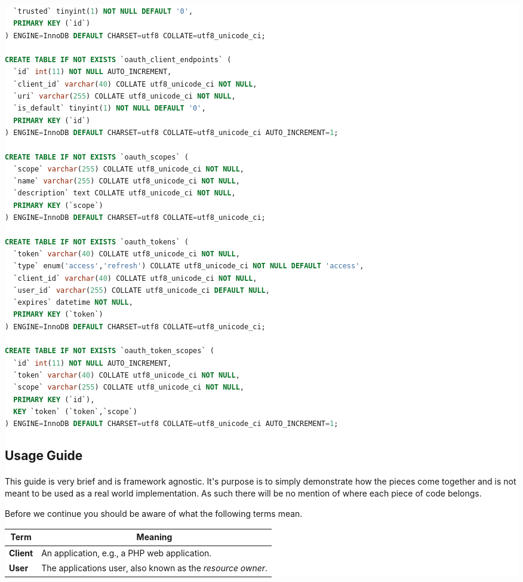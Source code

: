 ```sql
  `trusted` tinyint(1) NOT NULL DEFAULT '0',
  PRIMARY KEY (`id`)
) ENGINE=InnoDB DEFAULT CHARSET=utf8 COLLATE=utf8_unicode_ci;

CREATE TABLE IF NOT EXISTS `oauth_client_endpoints` (
  `id` int(11) NOT NULL AUTO_INCREMENT,
  `client_id` varchar(40) COLLATE utf8_unicode_ci NOT NULL,
  `uri` varchar(255) COLLATE utf8_unicode_ci NOT NULL,
  `is_default` tinyint(1) NOT NULL DEFAULT '0',
  PRIMARY KEY (`id`)
) ENGINE=InnoDB DEFAULT CHARSET=utf8 COLLATE=utf8_unicode_ci AUTO_INCREMENT=1;

CREATE TABLE IF NOT EXISTS `oauth_scopes` (
  `scope` varchar(255) COLLATE utf8_unicode_ci NOT NULL,
  `name` varchar(255) COLLATE utf8_unicode_ci NOT NULL,
  `description` text COLLATE utf8_unicode_ci NOT NULL,
  PRIMARY KEY (`scope`)
) ENGINE=InnoDB DEFAULT CHARSET=utf8 COLLATE=utf8_unicode_ci;

CREATE TABLE IF NOT EXISTS `oauth_tokens` (
  `token` varchar(40) COLLATE utf8_unicode_ci NOT NULL,
  `type` enum('access','refresh') COLLATE utf8_unicode_ci NOT NULL DEFAULT 'access',
  `client_id` varchar(40) COLLATE utf8_unicode_ci NOT NULL,
  `user_id` varchar(255) COLLATE utf8_unicode_ci DEFAULT NULL,
  `expires` datetime NOT NULL,
  PRIMARY KEY (`token`)
) ENGINE=InnoDB DEFAULT CHARSET=utf8 COLLATE=utf8_unicode_ci;

CREATE TABLE IF NOT EXISTS `oauth_token_scopes` (
  `id` int(11) NOT NULL AUTO_INCREMENT,
  `token` varchar(40) COLLATE utf8_unicode_ci NOT NULL,
  `scope` varchar(255) COLLATE utf8_unicode_ci NOT NULL,
  PRIMARY KEY (`id`),
  KEY `token` (`token`,`scope`)
) ENGINE=InnoDB DEFAULT CHARSET=utf8 COLLATE=utf8_unicode_ci AUTO_INCREMENT=1;
```

## Usage Guide

This guide is very brief and is framework agnostic. It's purpose is to simply demonstrate how the pieces come together and is not meant to be used as a real world implementation. As such there will be no mention of where each piece of code belongs.

Before we continue you should be aware of what the following terms mean.

| Term            | Meaning                                                    |
| --------------- | ---------------------------------------------------------- |
| **Client**      | An application, e.g., a PHP web application.               |
| **User**        | The applications user, also known as the *resource owner*. |
